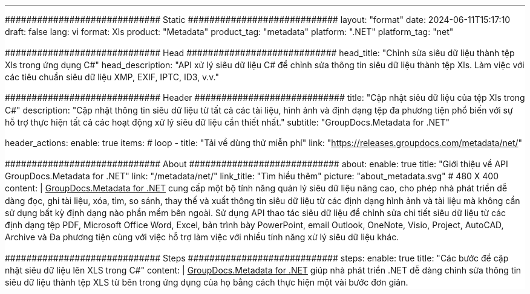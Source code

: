 


---
############################# Static ############################
layout: "format"
date:  2024-06-11T15:17:10
draft: false
lang: vi
format: Xls
product: "Metadata"
product_tag: "metadata"
platform: ".NET"
platform_tag: "net"

############################# Head ############################
head_title: "Chỉnh sửa siêu dữ liệu thành tệp Xls trong ứng dụng C#"
head_description: "API xử lý siêu dữ liệu C# để chỉnh sửa thông tin siêu dữ liệu thành tệp Xls. Làm việc với các tiêu chuẩn siêu dữ liệu XMP, EXIF, IPTC, ID3, v.v."

############################# Header ############################
title: "Cập nhật siêu dữ liệu của tệp Xls trong C#" 
description: "Cập nhật thông tin siêu dữ liệu từ tất cả các tài liệu, hình ảnh và định dạng tệp đa phương tiện phổ biến với sự hỗ trợ thực hiện tất cả các hoạt động xử lý siêu dữ liệu cần thiết nhất."
subtitle: "GroupDocs.Metadata for .NET" 

header_actions:
  enable: true
  items:
    #  loop
    - title: "Tải về dùng thử miễn phí"
      link: "https://releases.groupdocs.com/metadata/net/"
      
############################# About ############################
about:
    enable: true
    title: "Giới thiệu về API GroupDocs.Metadata for .NET"
    link: "/metadata/net/"
    link_title: "Tìm hiểu thêm"
    picture: "about_metadata.svg" # 480 X 400
    content: |
       [GroupDocs.Metadata for .NET](/metadata/net/) cung cấp một bộ tính năng quản lý siêu dữ liệu nâng cao, cho phép nhà phát triển dễ dàng đọc, ghi tài liệu, xóa, tìm, so sánh, thay thế và xuất thông tin siêu dữ liệu từ các định dạng hình ảnh và tài liệu mà không cần sử dụng bất kỳ định dạng nào phần mềm bên ngoài. Sử dụng API thao tác siêu dữ liệu để chỉnh sửa chi tiết siêu dữ liệu từ các định dạng tệp PDF, Microsoft Office Word, Excel, bản trình bày PowerPoint, email Outlook, OneNote, Visio, Project, AutoCAD, Archive và Đa phương tiện cùng với việc hỗ trợ làm việc với nhiều tính năng xử lý siêu dữ liệu khác.

############################# Steps ############################
steps:
    enable: true
    title: "Các bước để cập nhật siêu dữ liệu lên XLS trong C#"
    content: |
      [GroupDocs.Metadata for .NET](https://products.groupdocs.com/metadata/net/) giúp nhà phát triển .NET dễ dàng chỉnh sửa thông tin siêu dữ liệu thành tệp XLS từ bên trong ứng dụng của họ bằng cách thực hiện một vài bước đơn giản.
      